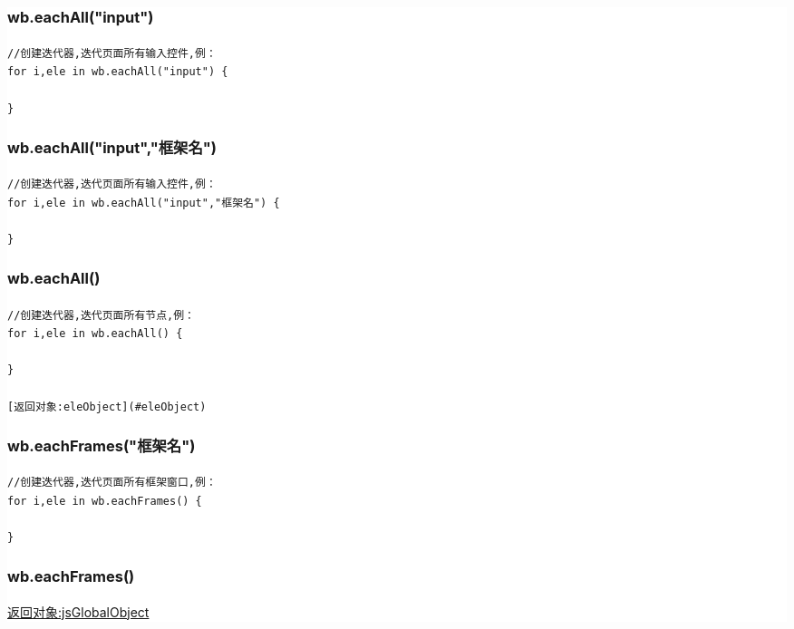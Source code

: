 

<a id="wb.eachAll"></a>
### wb.eachAll("input") 
 

```aardio
//创建迭代器,迭代页面所有输入控件,例：  
for i,ele in wb.eachAll("input") {  
	  
}
```



<a id="wb.eachAll"></a>
### wb.eachAll("input","框架名") 
 

```aardio
//创建迭代器,迭代页面所有输入控件,例：  
for i,ele in wb.eachAll("input","框架名") {  
	  
}
```



<a id="wb.eachAll"></a>
### wb.eachAll() 
 

```aardio
//创建迭代器,迭代页面所有节点,例：  
for i,ele in wb.eachAll() {  
	  
}  
  
[返回对象:eleObject](#eleObject)
```



<a id="wb.eachFrames"></a>
### wb.eachFrames("框架名") 
 

```aardio
//创建迭代器,迭代页面所有框架窗口,例：  
for i,ele in wb.eachFrames() {  
	  
}
```



<a id="wb.eachFrames"></a>
### wb.eachFrames() 
 [返回对象:jsGlobalObject](#jsGlobalObject)
